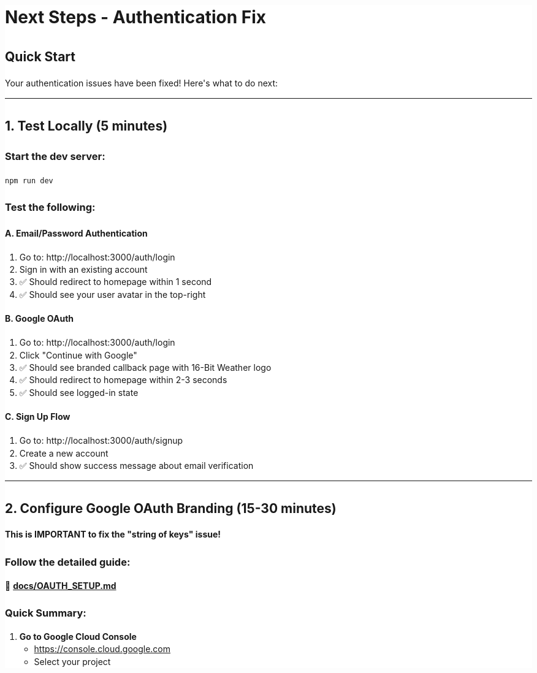 # Next Steps - Authentication Fix

## Quick Start

Your authentication issues have been fixed! Here's what to do next:

---

## 1. Test Locally (5 minutes)

### Start the dev server:
```bash
npm run dev
```

### Test the following:

#### A. Email/Password Authentication
1. Go to: http://localhost:3000/auth/login
2. Sign in with an existing account
3. ✅ Should redirect to homepage within 1 second
4. ✅ Should see your user avatar in the top-right

#### B. Google OAuth
1. Go to: http://localhost:3000/auth/login
2. Click "Continue with Google"
3. ✅ Should see branded callback page with 16-Bit Weather logo
4. ✅ Should redirect to homepage within 2-3 seconds
5. ✅ Should see logged-in state

#### C. Sign Up Flow
1. Go to: http://localhost:3000/auth/signup
2. Create a new account
3. ✅ Should show success message about email verification

---

## 2. Configure Google OAuth Branding (15-30 minutes)

**This is IMPORTANT to fix the "string of keys" issue!**

### Follow the detailed guide:
📖 **[docs/OAUTH_SETUP.md](./OAUTH_SETUP.md)**

### Quick Summary:

1. **Go to Google Cloud Console**
   - https://console.cloud.google.com
   - Select your project
